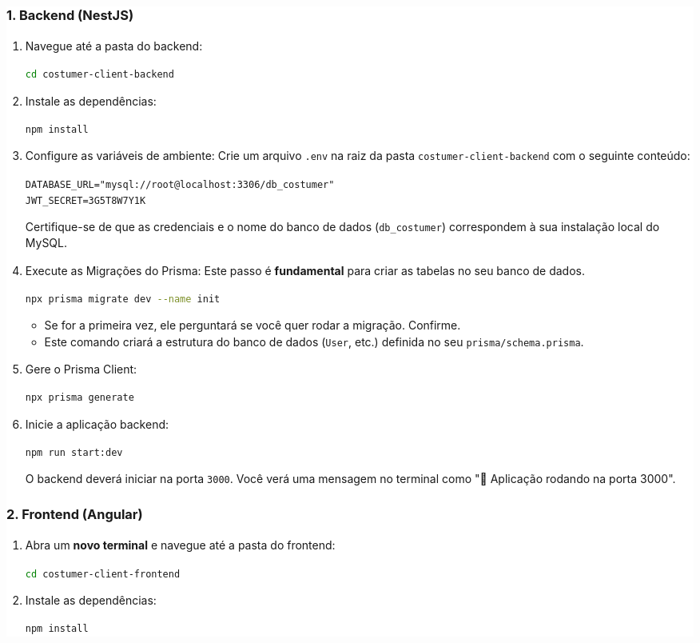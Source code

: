 ### 1. Backend (NestJS)

1.  Navegue até a pasta do backend:
    ```bash
    cd costumer-client-backend
    ```

2.  Instale as dependências:
    ```bash
    npm install
    ```

3.  Configure as variáveis de ambiente:
    Crie um arquivo `.env` na raiz da pasta `costumer-client-backend` com o seguinte conteúdo:
    ```
    DATABASE_URL="mysql://root@localhost:3306/db_costumer"
    JWT_SECRET=3G5T8W7Y1K
    ```
    Certifique-se de que as credenciais e o nome do banco de dados (`db_costumer`) correspondem à sua instalação local do MySQL.

4.  Execute as Migrações do Prisma:
    Este passo é **fundamental** para criar as tabelas no seu banco de dados.
    ```bash
    npx prisma migrate dev --name init
    ```
    * Se for a primeira vez, ele perguntará se você quer rodar a migração. Confirme.
    * Este comando criará a estrutura do banco de dados (`User`, etc.) definida no seu `prisma/schema.prisma`.

5.  Gere o Prisma Client:
    ```bash
    npx prisma generate
    ```

6.  Inicie a aplicação backend:
    ```bash
    npm run start:dev
    ```
    O backend deverá iniciar na porta `3000`. Você verá uma mensagem no terminal como "🚀 Aplicação rodando na porta 3000".

### 2. Frontend (Angular)

1.  Abra um **novo terminal** e navegue até a pasta do frontend:
    ```bash
    cd costumer-client-frontend
    ```

2.  Instale as dependências:
    ```bash
    npm install
    ```
